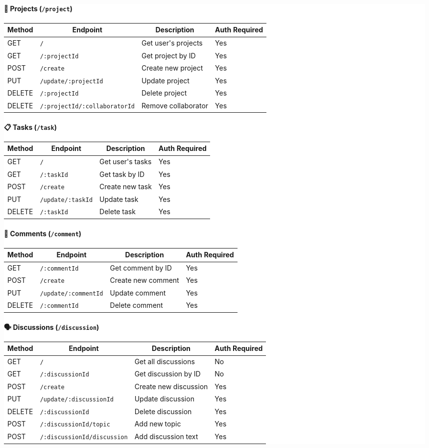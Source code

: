
#### 📁 Projects (`/project`)
| Method | Endpoint | Description | Auth Required |
|--------|----------|-------------|---------------|
| GET | `/` | Get user's projects | Yes |
| GET | `/:projectId` | Get project by ID | Yes |
| POST | `/create` | Create new project | Yes |
| PUT | `/update/:projectId` | Update project | Yes |
| DELETE | `/:projectId` | Delete project | Yes |
| DELETE | `/:projectId/:collaboratorId` | Remove collaborator | Yes |

#### 📋 Tasks (`/task`)
| Method | Endpoint | Description | Auth Required |
|--------|----------|-------------|---------------|
| GET | `/` | Get user's tasks | Yes |
| GET | `/:taskId` | Get task by ID | Yes |
| POST | `/create` | Create new task | Yes |
| PUT | `/update/:taskId` | Update task | Yes |
| DELETE | `/:taskId` | Delete task | Yes |

#### 💬 Comments (`/comment`)
| Method | Endpoint | Description | Auth Required |
|--------|----------|-------------|---------------|
| GET | `/:commentId` | Get comment by ID | Yes |
| POST | `/create` | Create new comment | Yes |
| PUT | `/update/:commentId` | Update comment | Yes |
| DELETE | `/:commentId` | Delete comment | Yes |

#### 🗣️ Discussions (`/discussion`)
| Method | Endpoint | Description | Auth Required |
|--------|----------|-------------|---------------|
| GET | `/` | Get all discussions | No |
| GET | `/:discussionId` | Get discussion by ID | No |
| POST | `/create` | Create new discussion | Yes |
| PUT | `/update/:discussionId` | Update discussion | Yes |
| DELETE | `/:discussionId` | Delete discussion | Yes |
| POST | `/:discussionId/topic` | Add new topic | Yes |
| POST | `/:discussionId/discussion` | Add discussion text | Yes |

